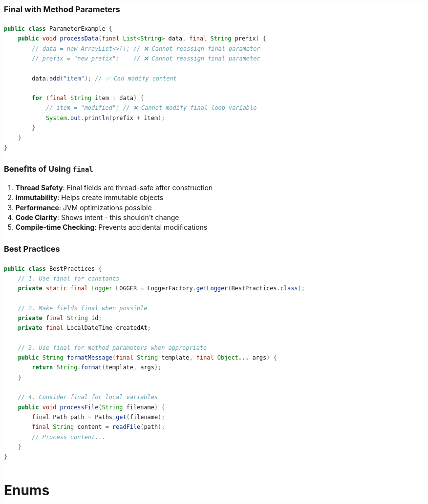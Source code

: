 ### Final with Method Parameters

```java
public class ParameterExample {
    public void processData(final List<String> data, final String prefix) {
        // data = new ArrayList<>(); // ❌ Cannot reassign final parameter
        // prefix = "new prefix";    // ❌ Cannot reassign final parameter

        data.add("item"); // ✅ Can modify content

        for (final String item : data) {
            // item = "modified"; // ❌ Cannot modify final loop variable
            System.out.println(prefix + item);
        }
    }
}
```

### Benefits of Using `final`

1. **Thread Safety**: Final fields are thread-safe after construction
2. **Immutability**: Helps create immutable objects
3. **Performance**: JVM optimizations possible
4. **Code Clarity**: Shows intent - this shouldn't change
5. **Compile-time Checking**: Prevents accidental modifications

### Best Practices

```java
public class BestPractices {
    // 1. Use final for constants
    private static final Logger LOGGER = LoggerFactory.getLogger(BestPractices.class);

    // 2. Make fields final when possible
    private final String id;
    private final LocalDateTime createdAt;

    // 3. Use final for method parameters when appropriate
    public String formatMessage(final String template, final Object... args) {
        return String.format(template, args);
    }

    // 4. Consider final for local variables
    public void processFile(String filename) {
        final Path path = Paths.get(filename);
        final String content = readFile(path);
        // Process content...
    }
}
```

# Enums
